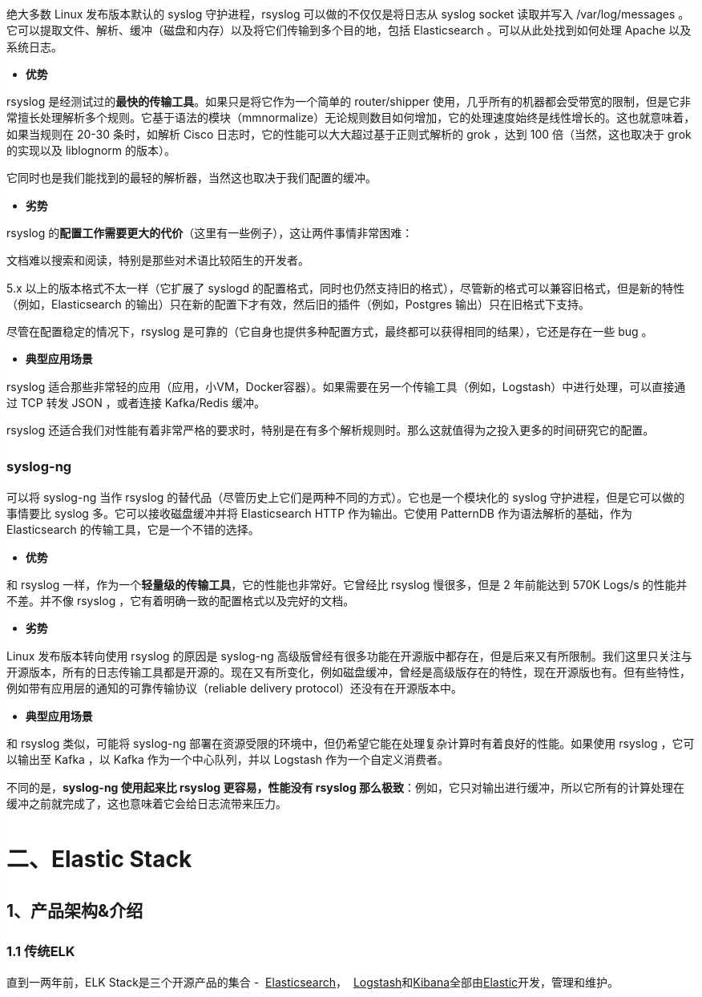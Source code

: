 绝大多数 Linux 发布版本默认的 syslog 守护进程，rsyslog 可以做的不仅仅是将日志从 syslog socket 读取并写入 /var/log/messages 。它可以提取文件、解析、缓冲（磁盘和内存）以及将它们传输到多个目的地，包括 Elasticsearch 。可以从此处找到如何处理 Apache 以及系统日志。

- **优势**

rsyslog 是经测试过的**最快的传输工具**。如果只是将它作为一个简单的 router/shipper 使用，几乎所有的机器都会受带宽的限制，但是它非常擅长处理解析多个规则。它基于语法的模块（mmnormalize）无论规则数目如何增加，它的处理速度始终是线性增长的。这也就意味着，如果当规则在 20-30 条时，如解析 Cisco 日志时，它的性能可以大大超过基于正则式解析的 grok ，达到 100 倍（当然，这也取决于 grok 的实现以及 liblognorm 的版本）。

它同时也是我们能找到的最轻的解析器，当然这也取决于我们配置的缓冲。

- **劣势**

rsyslog 的**配置工作需要更大的代价**（这里有一些例子），这让两件事情非常困难：

文档难以搜索和阅读，特别是那些对术语比较陌生的开发者。

5.x 以上的版本格式不太一样（它扩展了 syslogd 的配置格式，同时也仍然支持旧的格式），尽管新的格式可以兼容旧格式，但是新的特性（例如，Elasticsearch 的输出）只在新的配置下才有效，然后旧的插件（例如，Postgres 输出）只在旧格式下支持。

尽管在配置稳定的情况下，rsyslog 是可靠的（它自身也提供多种配置方式，最终都可以获得相同的结果），它还是存在一些 bug 。

- **典型应用场景**

rsyslog 适合那些非常轻的应用（应用，小VM，Docker容器）。如果需要在另一个传输工具（例如，Logstash）中进行处理，可以直接通过 TCP 转发 JSON ，或者连接 Kafka/Redis 缓冲。

rsyslog 还适合我们对性能有着非常严格的要求时，特别是在有多个解析规则时。那么这就值得为之投入更多的时间研究它的配置。


### syslog-ng

可以将 syslog-ng 当作 rsyslog 的替代品（尽管历史上它们是两种不同的方式）。它也是一个模块化的 syslog 守护进程，但是它可以做的事情要比 syslog 多。它可以接收磁盘缓冲并将 Elasticsearch HTTP 作为输出。它使用 PatternDB 作为语法解析的基础，作为 Elasticsearch 的传输工具，它是一个不错的选择。

- **优势**

和 rsyslog 一样，作为一个**轻量级的传输工具**，它的性能也非常好。它曾经比 rsyslog 慢很多，但是 2 年前能达到 570K Logs/s 的性能并不差。并不像 rsyslog ，它有着明确一致的配置格式以及完好的文档。

- **劣势**

Linux 发布版本转向使用 rsyslog 的原因是 syslog-ng 高级版曾经有很多功能在开源版中都存在，但是后来又有所限制。我们这里只关注与开源版本，所有的日志传输工具都是开源的。现在又有所变化，例如磁盘缓冲，曾经是高级版存在的特性，现在开源版也有。但有些特性，例如带有应用层的通知的可靠传输协议（reliable delivery protocol）还没有在开源版本中。

- **典型应用场景**

和 rsyslog 类似，可能将 syslog-ng 部署在资源受限的环境中，但仍希望它能在处理复杂计算时有着良好的性能。如果使用 rsyslog ，它可以输出至 Kafka ，以 Kafka 作为一个中心队列，并以 Logstash 作为一个自定义消费者。

不同的是，**syslog-ng 使用起来比 rsyslog 更容易，性能没有 rsyslog 那么极致**：例如，它只对输出进行缓冲，所以它所有的计算处理在缓冲之前就完成了，这也意味着它会给日志流带来压力。

# 二、Elastic Stack

## 1、产品架构&介绍
### 1.1 传统ELK
直到一两年前，ELK Stack是三个开源产品的集合 -  [Elasticsearch](https://logz.io/tag/elasticsearch/)，  [Logstash](https://logz.io/tag/logstash/)和[Kibana](https://logz.io/tag/kibana/)全部由[Elastic](https://www.elastic.co/)开发，管理和维护。
